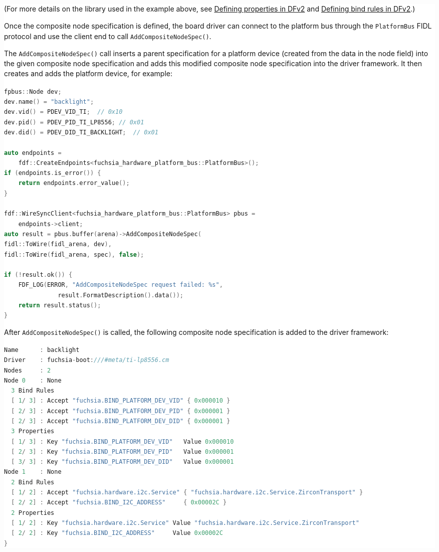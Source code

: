 (For more details on the library used in the example above, see
[Defining properties in DFv2](#defining-properties-in-dfv2) and
[Defining bind rules in DFv2](#defining-bind-rules-in-dfv2).)

Once the composite node specification is defined, the board driver can connect
to the platform bus through the `PlatformBus` FIDL protocol and use the client
end to call `AddCompositeNodeSpec()`.

The `AddCompositeNodeSpec()` call inserts a parent specification for a platform
device (created from the data in the node field) into the given composite node
specification and adds this modified composite node specification into the
driver framework. It then creates and adds the platform device, for example:

```cpp {:.devsite-disable-click-to-copy}
fpbus::Node dev;
dev.name() = "backlight";
dev.vid() = PDEV_VID_TI;  // 0x10
dev.pid() = PDEV_PID_TI_LP8556; // 0x01
dev.did() = PDEV_DID_TI_BACKLIGHT;  // 0x01

auto endpoints =
    fdf::CreateEndpoints<fuchsia_hardware_platform_bus::PlatformBus>();
if (endpoints.is_error()) {
    return endpoints.error_value();
}

fdf::WireSyncClient<fuchsia_hardware_platform_bus::PlatformBus> pbus =
    endpoints->client;
auto result = pbus.buffer(arena)->AddCompositeNodeSpec(
fidl::ToWire(fidl_arena, dev),
fidl::ToWire(fidl_arena, spec), false);

if (!result.ok()) {
    FDF_LOG(ERROR, "AddCompositeNodeSpec request failed: %s",
               result.FormatDescription().data());
    return result.status();
}
```

After `AddCompositeNodeSpec()` is called, the following composite node
specification is added to the driver framework:

```cpp {:.devsite-disable-click-to-copy}
Name      : backlight
Driver    : fuchsia-boot:///#meta/ti-lp8556.cm
Nodes     : 2
Node 0    : None
  3 Bind Rules
  [ 1/ 3] : Accept "fuchsia.BIND_PLATFORM_DEV_VID" { 0x000010 }
  [ 2/ 3] : Accept "fuchsia.BIND_PLATFORM_DEV_PID" { 0x000001 }
  [ 2/ 3] : Accept "fuchsia.BIND_PLATFORM_DEV_DID" { 0x000001 }
  3 Properties
  [ 1/ 3] : Key "fuchsia.BIND_PLATFORM_DEV_VID"   Value 0x000010
  [ 2/ 3] : Key "fuchsia.BIND_PLATFORM_DEV_PID"   Value 0x000001
  [ 3/ 3] : Key "fuchsia.BIND_PLATFORM_DEV_DID"   Value 0x000001
Node 1    : None
  2 Bind Rules
  [ 1/ 2] : Accept "fuchsia.hardware.i2c.Service" { "fuchsia.hardware.i2c.Service.ZirconTransport" }
  [ 2/ 2] : Accept "fuchsia.BIND_I2C_ADDRESS"     { 0x00002C }
  2 Properties
  [ 1/ 2] : Key "fuchsia.hardware.i2c.Service" Value "fuchsia.hardware.i2c.Service.ZirconTransport"
  [ 2/ 2] : Key "fuchsia.BIND_I2C_ADDRESS"     Value 0x00002C
}
```


[composite-node-concepts]: /docs/concepts/drivers/drivers_and_nodes.md#composite_nodes
[composite-node-spec]: /docs/glossary#composite-node-specification
[composite-node]: /docs/glossary#composite-node
[composite-driver]: /docs/glossary#composite-driver
[driver-bindings]: /docs/development/drivers/concepts/device_driver_model/driver-binding.md
[driver-concepts]: /docs/concepts/drivers/README.md
[node-properties]: /docs/concepts/drivers/drivers_and_nodes.md#node_attributes
[board-driver]: /docs/glossary#board-driver
[driver-manager]: /docs/concepts/drivers/driver_framework.md#driver_manager
[driver-index]: /docs/concepts/drivers/driver_framework.md#driver_index
[virtio-input-bind]: https://cs.opensource.google/fuchsia/fuchsia/+/main:src/ui/input/drivers/virtio/meta/virtio_input.bind
[ticket-01]: https://g-issues.fuchsia.dev/issues/42058532
[bind-rules-tutorial]: /docs/development/drivers/tutorials/bind-rules-tutorial.md
[bind-dir]: https://cs.opensource.google/fuchsia/fuchsia/+/main:/src/devices/bind/
[fuchsia-i2c]: https://cs.opensource.google/fuchsia/fuchsia/+/main:src/devices/bind/fuchsia.i2c/
[generated-bing-libraries]: /docs/development/drivers/tutorials/fidl-tutorial.md#generated-bind-libraries
[bind-libraries-codegen-tutorial]: /docs/development/drivers/tutorials/bind-libraries-codegen.md
[composite-node-spec-h]: https://cs.opensource.google/fuchsia/fuchsia/+/main:/src/lib/ddktl/include/ddktl/composite-node-spec.h
[composite-node-spec-fidl]: https://cs.opensource.google/fuchsia/fuchsia/+/main:/sdk/fidl/fuchsia.driver.framework/composite_node_spec.fidl
[composite-node-spec-h-sdk]: https://cs.opensource.google/fuchsia/fuchsia/+/main:/sdk/lib/driver/component/cpp/composite_node_spec.h
[ddktl]: https://cs.opensource.google/fuchsia/fuchsia/+/main:src/lib/ddktl/
[node-add-args-h]: https://cs.opensource.google/fuchsia/fuchsia/+/main:/sdk/lib/driver/component/cpp/node_add_args.h
[composite-node-spec-h-ddktl]: https://cs.opensource.google/fuchsia/fuchsia/+/main:src/lib/ddktl/include/ddktl/composite-node-spec.h?q=MakeAcceptBindRule&ss=fuchsia
[platform-bus-fidl]: https://cs.opensource.google/fuchsia/fuchsia/+/main:/sdk/fidl/fuchsia.hardware.platform.bus/platform-bus.fidl
[view-driver-information]: /docs/development/tools/ffx/workflows/view-driver-information.md